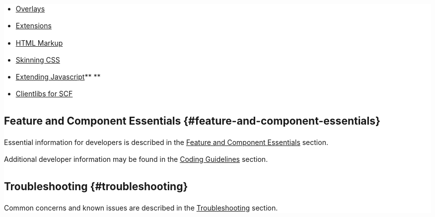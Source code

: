 * [Overlays](/help/communities/client-customize.md#overlays)
* [Extensions](/help/communities/client-customize.md#extensions)
* [HTML Markup](/help/communities/client-customize.md#htmlmarkup)
* [Skinning CSS](/help/communities/client-customize.md#skinning-css)
* [Extending Javascript](/help/communities/client-customize.md#extending-javascript)** 
  **

* [Clientlibs for SCF](/help/communities/client-customize.md#clientlibs-for-scf)

## Feature and Component Essentials {#feature-and-component-essentials}

Essential information for developers is described in the [Feature and Component Essentials](/help/communities/essentials.md) section.

Additional developer information may be found in the [Coding Guidelines](/help/communities/code-guide.md) section.

## Troubleshooting {#troubleshooting}

Common concerns and known issues are described in the [Troubleshooting](/help/communities/troubleshooting.md) section.  

